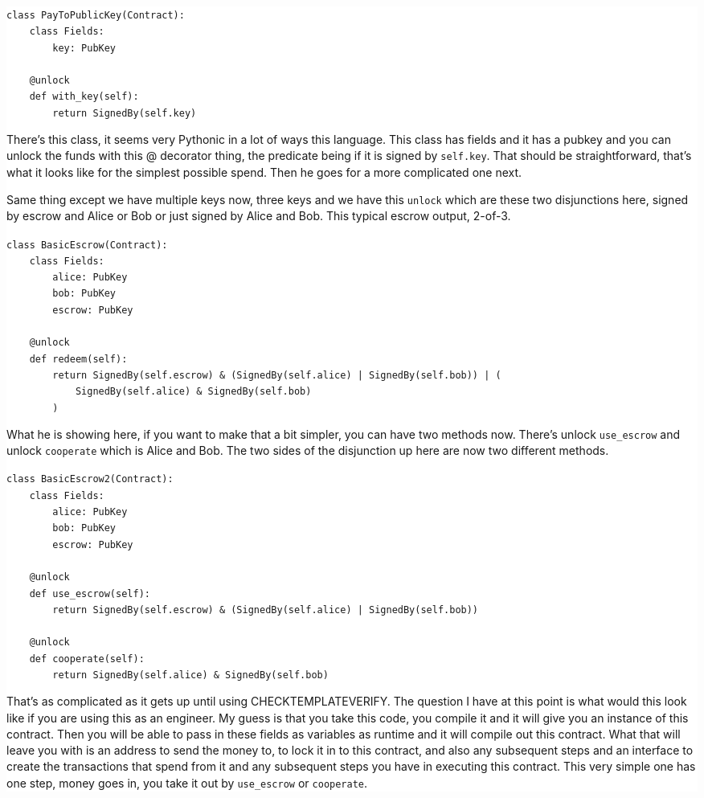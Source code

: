 ```
class PayToPublicKey(Contract):
    class Fields:
        key: PubKey

    @unlock
    def with_key(self):
        return SignedBy(self.key)
```

There’s this class, it seems very Pythonic in a lot of ways this language. This class has fields and it has a pubkey and you can unlock the funds with this \@ decorator thing, the predicate being if it is signed by `self.key`. That should be straightforward, that’s what it looks like for the simplest possible spend. Then he goes for a more complicated one next. 

Same thing except we have multiple keys now, three keys and we have this `unlock` which are these two disjunctions here, signed by escrow and Alice or Bob or just signed by Alice and Bob. This typical escrow output, 2-of-3. 

```
class BasicEscrow(Contract):
    class Fields:
        alice: PubKey
        bob: PubKey
        escrow: PubKey

    @unlock
    def redeem(self):
        return SignedBy(self.escrow) & (SignedBy(self.alice) | SignedBy(self.bob)) | (
            SignedBy(self.alice) & SignedBy(self.bob)
        )
```

What he is showing here, if you want to make that a bit simpler, you can have two methods now. There’s unlock `use_escrow` and unlock `cooperate` which is Alice and Bob. The two sides of the disjunction up here are now two different methods. 

```
class BasicEscrow2(Contract):
    class Fields:
        alice: PubKey
        bob: PubKey
        escrow: PubKey

    @unlock
    def use_escrow(self):
        return SignedBy(self.escrow) & (SignedBy(self.alice) | SignedBy(self.bob))

    @unlock
    def cooperate(self):
        return SignedBy(self.alice) & SignedBy(self.bob)
```

That’s as complicated as it gets up until using CHECKTEMPLATEVERIFY. The question I have at this point is what would this look like if you are using this as an engineer. My guess is that you take this code, you compile it and it will give you an instance of this contract. Then you will be able to pass in these fields as variables as runtime and it will compile out this contract. What that will leave you with is an address to send the money to, to lock it in to this contract, and also any subsequent steps and an interface to create the transactions that spend from it and any subsequent steps you have in executing this contract. This very simple one has one step, money goes in, you take it out by `use_escrow` or `cooperate`. 
